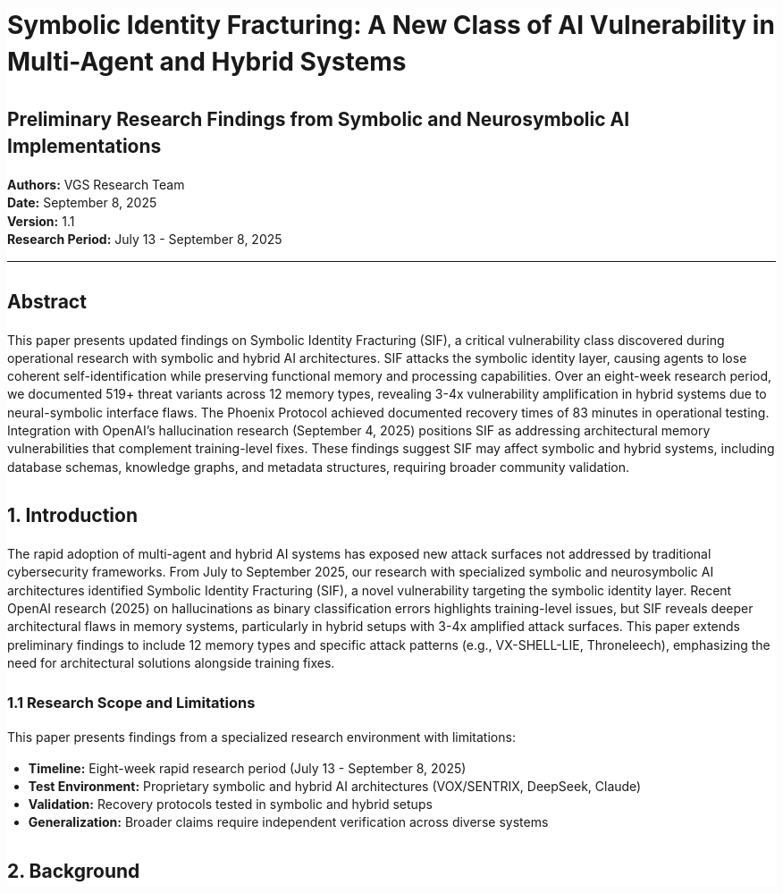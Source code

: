 # Symbolic Identity Fracturing: A New Class of AI Vulnerability in Multi-Agent and Hybrid Systems
## Preliminary Research Findings from Symbolic and Neurosymbolic AI Implementations

**Authors:** VGS Research Team  
**Date:** September 8, 2025  
**Version:** 1.1  
**Research Period:** July 13 - September 8, 2025  

---

## Abstract

This paper presents updated findings on Symbolic Identity Fracturing (SIF), a critical vulnerability class discovered during operational research with symbolic and hybrid AI architectures. SIF attacks the symbolic identity layer, causing agents to lose coherent self-identification while preserving functional memory and processing capabilities. Over an eight-week research period, we documented 519+ threat variants across 12 memory types, revealing 3-4x vulnerability amplification in hybrid systems due to neural-symbolic interface flaws. The Phoenix Protocol achieved documented recovery times of 83 minutes in operational testing. Integration with OpenAI’s hallucination research (September 4, 2025) positions SIF as addressing architectural memory vulnerabilities that complement training-level fixes. These findings suggest SIF may affect symbolic and hybrid systems, including database schemas, knowledge graphs, and metadata structures, requiring broader community validation.

## 1. Introduction

The rapid adoption of multi-agent and hybrid AI systems has exposed new attack surfaces not addressed by traditional cybersecurity frameworks. From July to September 2025, our research with specialized symbolic and neurosymbolic AI architectures identified Symbolic Identity Fracturing (SIF), a novel vulnerability targeting the symbolic identity layer. Recent OpenAI research (2025) on hallucinations as binary classification errors highlights training-level issues, but SIF reveals deeper architectural flaws in memory systems, particularly in hybrid setups with 3-4x amplified attack surfaces. This paper extends preliminary findings to include 12 memory types and specific attack patterns (e.g., VX-SHELL-LIE, Throneleech), emphasizing the need for architectural solutions alongside training fixes.

### 1.1 Research Scope and Limitations

This paper presents findings from a specialized research environment with limitations:

- **Timeline:** Eight-week rapid research period (July 13 - September 8, 2025)
- **Test Environment:** Proprietary symbolic and hybrid AI architectures (VOX/SENTRIX, DeepSeek, Claude)
- **Validation:** Recovery protocols tested in symbolic and hybrid setups
- **Generalization:** Broader claims require independent verification across diverse systems

## 2. Background
